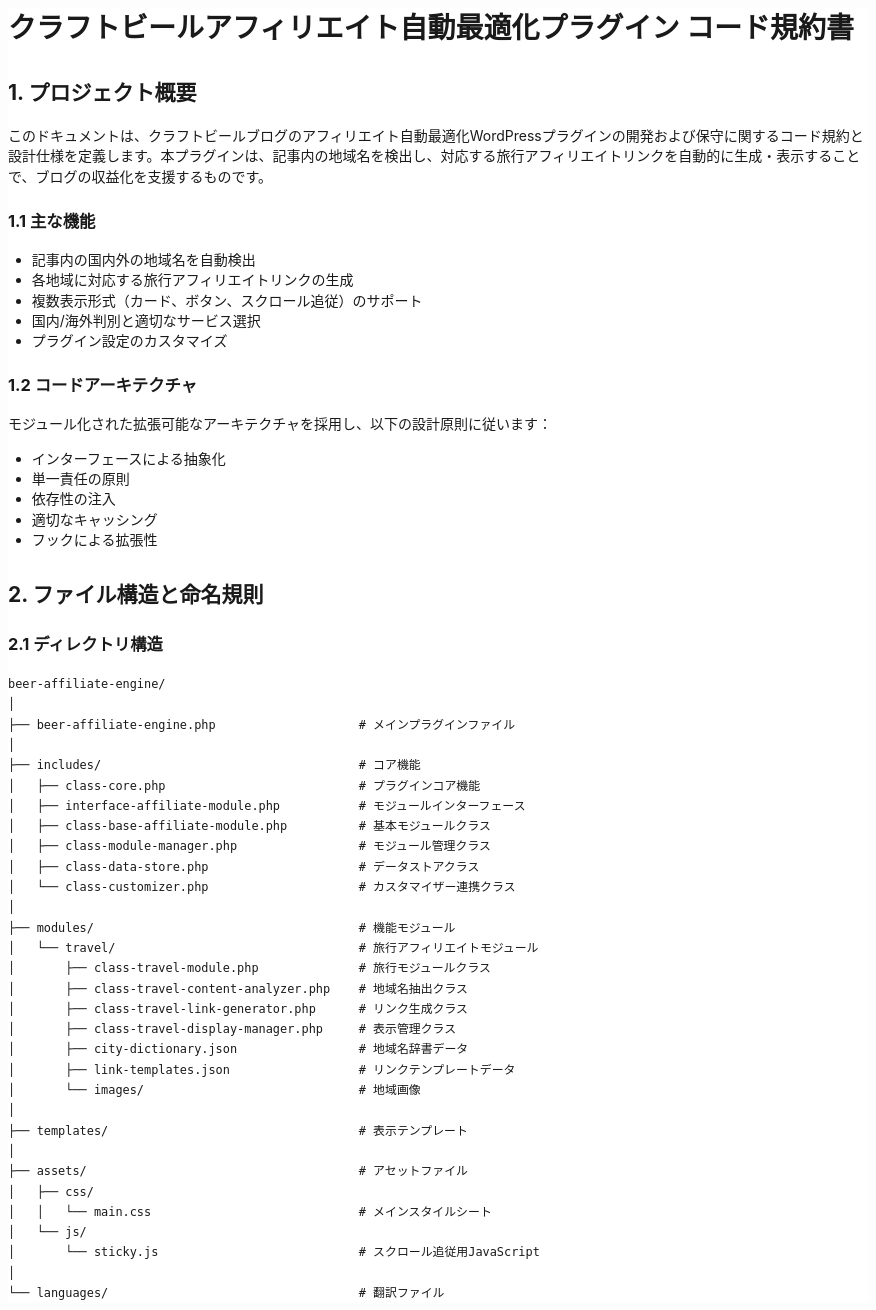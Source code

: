 # クラフトビールアフィリエイト自動最適化プラグイン コード規約書

## 1. プロジェクト概要

このドキュメントは、クラフトビールブログのアフィリエイト自動最適化WordPressプラグインの開発および保守に関するコード規約と設計仕様を定義します。本プラグインは、記事内の地域名を検出し、対応する旅行アフィリエイトリンクを自動的に生成・表示することで、ブログの収益化を支援するものです。

### 1.1 主な機能

- 記事内の国内外の地域名を自動検出
- 各地域に対応する旅行アフィリエイトリンクの生成
- 複数表示形式（カード、ボタン、スクロール追従）のサポート
- 国内/海外判別と適切なサービス選択
- プラグイン設定のカスタマイズ

### 1.2 コードアーキテクチャ

モジュール化された拡張可能なアーキテクチャを採用し、以下の設計原則に従います：

- インターフェースによる抽象化
- 単一責任の原則
- 依存性の注入
- 適切なキャッシング
- フックによる拡張性

## 2. ファイル構造と命名規則

### 2.1 ディレクトリ構造

```
beer-affiliate-engine/
│
├── beer-affiliate-engine.php                    # メインプラグインファイル
│
├── includes/                                    # コア機能
│   ├── class-core.php                           # プラグインコア機能
│   ├── interface-affiliate-module.php           # モジュールインターフェース
│   ├── class-base-affiliate-module.php          # 基本モジュールクラス
│   ├── class-module-manager.php                 # モジュール管理クラス
│   ├── class-data-store.php                     # データストアクラス
│   └── class-customizer.php                     # カスタマイザー連携クラス
│
├── modules/                                     # 機能モジュール
│   └── travel/                                  # 旅行アフィリエイトモジュール
│       ├── class-travel-module.php              # 旅行モジュールクラス
│       ├── class-travel-content-analyzer.php    # 地域名抽出クラス
│       ├── class-travel-link-generator.php      # リンク生成クラス
│       ├── class-travel-display-manager.php     # 表示管理クラス
│       ├── city-dictionary.json                 # 地域名辞書データ
│       ├── link-templates.json                  # リンクテンプレートデータ
│       └── images/                              # 地域画像
│
├── templates/                                   # 表示テンプレート
│
├── assets/                                      # アセットファイル
│   ├── css/
│   │   └── main.css                             # メインスタイルシート
│   └── js/
│       └── sticky.js                            # スクロール追従用JavaScript
│
└── languages/                                   # 翻訳ファイル
```
